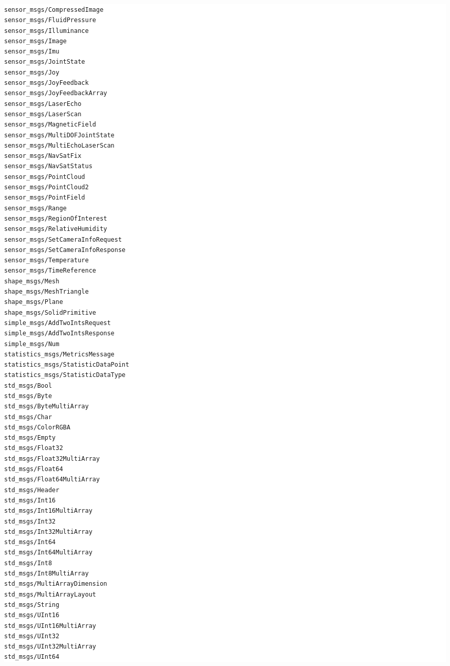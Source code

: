 ```
sensor_msgs/CompressedImage
sensor_msgs/FluidPressure
sensor_msgs/Illuminance
sensor_msgs/Image
sensor_msgs/Imu
sensor_msgs/JointState
sensor_msgs/Joy
sensor_msgs/JoyFeedback
sensor_msgs/JoyFeedbackArray
sensor_msgs/LaserEcho
sensor_msgs/LaserScan
sensor_msgs/MagneticField
sensor_msgs/MultiDOFJointState
sensor_msgs/MultiEchoLaserScan
sensor_msgs/NavSatFix
sensor_msgs/NavSatStatus
sensor_msgs/PointCloud
sensor_msgs/PointCloud2
sensor_msgs/PointField
sensor_msgs/Range
sensor_msgs/RegionOfInterest
sensor_msgs/RelativeHumidity
sensor_msgs/SetCameraInfoRequest
sensor_msgs/SetCameraInfoResponse
sensor_msgs/Temperature
sensor_msgs/TimeReference
shape_msgs/Mesh
shape_msgs/MeshTriangle
shape_msgs/Plane
shape_msgs/SolidPrimitive
simple_msgs/AddTwoIntsRequest
simple_msgs/AddTwoIntsResponse
simple_msgs/Num
statistics_msgs/MetricsMessage
statistics_msgs/StatisticDataPoint
statistics_msgs/StatisticDataType
std_msgs/Bool
std_msgs/Byte
std_msgs/ByteMultiArray
std_msgs/Char
std_msgs/ColorRGBA
std_msgs/Empty
std_msgs/Float32
std_msgs/Float32MultiArray
std_msgs/Float64
std_msgs/Float64MultiArray
std_msgs/Header
std_msgs/Int16
std_msgs/Int16MultiArray
std_msgs/Int32
std_msgs/Int32MultiArray
std_msgs/Int64
std_msgs/Int64MultiArray
std_msgs/Int8
std_msgs/Int8MultiArray
std_msgs/MultiArrayDimension
std_msgs/MultiArrayLayout
std_msgs/String
std_msgs/UInt16
std_msgs/UInt16MultiArray
std_msgs/UInt32
std_msgs/UInt32MultiArray
std_msgs/UInt64
```